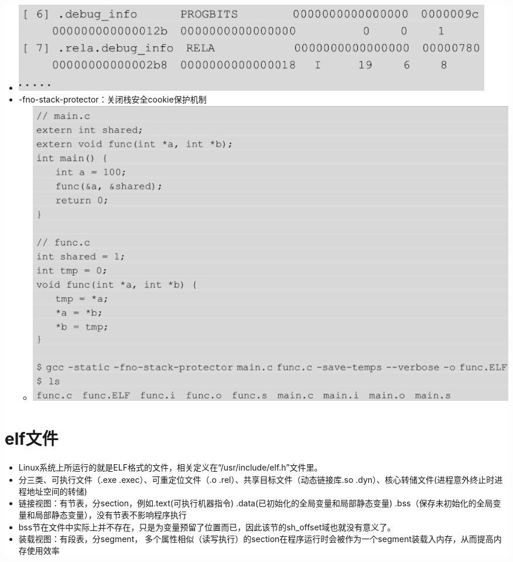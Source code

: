   - ![](pic/2021-06-01-09-24-23.png)
- -fno-stack-protector：关闭栈安全cookie保护机制
  - ![](pic/2021-06-01-10-40-57.png)
# elf文件
- Linux系统上所运行的就是ELF格式的文件，相关定义在“/usr/include/elf.h”文件里。
- 分三类、可执行文件（.exe .exec）、可重定位文件（.o .rel）、共享目标文件（动态链接库.so .dyn）、核心转储文件(进程意外终止时进程地址空间的转储)
- 链接视图：有节表，分section，例如.text(可执行机器指令) .data(已初始化的全局变量和局部静态变量) .bss（保存未初始化的全局变量和局部静态变量），没有节表不影响程序执行
- bss节在文件中实际上并不存在，只是为变量预留了位置而已，因此该节的sh_offset域也就没有意义了。
- 装载视图：有段表，分segment， 多个属性相似（读写执行）的section在程序运行时会被作为一个segment装载入内存，从而提高内存使用效率